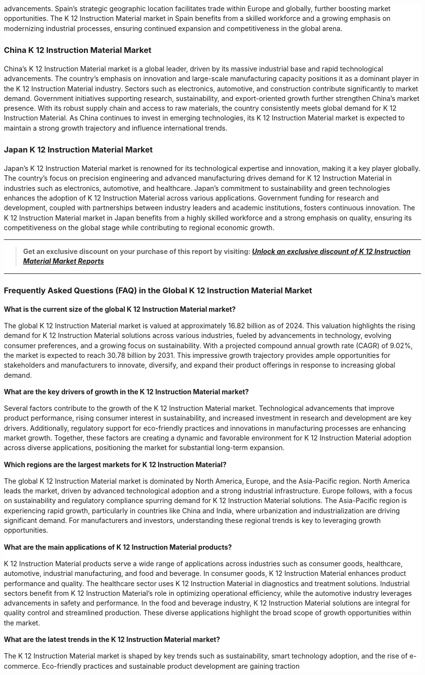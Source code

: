 advancements. Spain&rsquo;s strategic geographic location facilitates trade within Europe and globally, further boosting market opportunities. The K 12 Instruction Material market in Spain benefits from a skilled workforce and a growing emphasis on modernizing industrial processes, ensuring continued expansion and competitiveness in the global arena.</p><h3>China K 12 Instruction Material Market</h3><p>China&rsquo;s K 12 Instruction Material market is a global leader, driven by its massive industrial base and rapid technological advancements. The country&rsquo;s emphasis on innovation and large-scale manufacturing capacity positions it as a dominant player in the K 12 Instruction Material industry. Sectors such as electronics, automotive, and construction contribute significantly to market demand. Government initiatives supporting research, sustainability, and export-oriented growth further strengthen China&rsquo;s market presence. With its robust supply chain and access to raw materials, the country consistently meets global demand for K 12 Instruction Material. As China continues to invest in emerging technologies, its K 12 Instruction Material market is expected to maintain a strong growth trajectory and influence international trends.</p><h3>Japan K 12 Instruction Material Market</h3><p>Japan&rsquo;s K 12 Instruction Material market is renowned for its technological expertise and innovation, making it a key player globally. The country&rsquo;s focus on precision engineering and advanced manufacturing drives demand for K 12 Instruction Material in industries such as electronics, automotive, and healthcare. Japan&rsquo;s commitment to sustainability and green technologies enhances the adoption of K 12 Instruction Material across various applications. Government funding for research and development, coupled with partnerships between industry leaders and academic institutions, fosters continuous innovation. The K 12 Instruction Material market in Japan benefits from a highly skilled workforce and a strong emphasis on quality, ensuring its competitiveness on the global stage while contributing to regional economic growth.</p><hr /><blockquote><p><strong>Get an exclusive discount on your purchase of this report by visiting: <em><a href="://marketresearchpulse.com/ask-for-discount/89216?utm_source=Github&amp;utm_medium=021">Unlock an exclusive discount of K 12 Instruction Material Market Reports</a></em>&nbsp;</strong></p></blockquote><hr /><h3>Frequently Asked Questions (FAQ) in the Global K 12 Instruction Material Market</h3><p><strong>What is the current size of the global K 12 Instruction Material market?</strong></p><p>The global K 12 Instruction Material market is valued at approximately 16.82 billion as of 2024. This valuation highlights the rising demand for K 12 Instruction Material solutions across various industries, fueled by advancements in technology, evolving consumer preferences, and a growing focus on sustainability. With a projected compound annual growth rate (CAGR) of 9.02%, the market is expected to reach 30.78 billion by 2031. This impressive growth trajectory provides ample opportunities for stakeholders and manufacturers to innovate, diversify, and expand their product offerings in response to increasing global demand.</p><p><strong>What are the key drivers of growth in the K 12 Instruction Material market?</strong></p><p>Several factors contribute to the growth of the K 12 Instruction Material market. Technological advancements that improve product performance, rising consumer interest in sustainability, and increased investment in research and development are key drivers. Additionally, regulatory support for eco-friendly practices and innovations in manufacturing processes are enhancing market growth. Together, these factors are creating a dynamic and favorable environment for K 12 Instruction Material adoption across diverse applications, positioning the market for substantial long-term expansion.</p><p><strong>Which regions are the largest markets for K 12 Instruction Material?</strong></p><p>The global K 12 Instruction Material market is dominated by North America, Europe, and the Asia-Pacific region. North America leads the market, driven by advanced technological adoption and a strong industrial infrastructure. Europe follows, with a focus on sustainability and regulatory compliance spurring demand for K 12 Instruction Material solutions. The Asia-Pacific region is experiencing rapid growth, particularly in countries like China and India, where urbanization and industrialization are driving significant demand. For manufacturers and investors, understanding these regional trends is key to leveraging growth opportunities.</p><p><strong>What are the main applications of K 12 Instruction Material products?</strong></p><p>K 12 Instruction Material products serve a wide range of applications across industries such as consumer goods, healthcare, automotive, industrial manufacturing, and food and beverage. In consumer goods, K 12 Instruction Material enhances product performance and quality. The healthcare sector uses K 12 Instruction Material in diagnostics and treatment solutions. Industrial sectors benefit from K 12 Instruction Material&rsquo;s role in optimizing operational efficiency, while the automotive industry leverages advancements in safety and performance. In the food and beverage industry, K 12 Instruction Material solutions are integral for quality control and streamlined production. These diverse applications highlight the broad scope of growth opportunities within the market.</p><p><strong>What are the latest trends in the K 12 Instruction Material market?</strong></p><p>The K 12 Instruction Material market is shaped by key trends such as sustainability, smart technology adoption, and the rise of e-commerce. Eco-friendly practices and sustainable product development are gaining traction